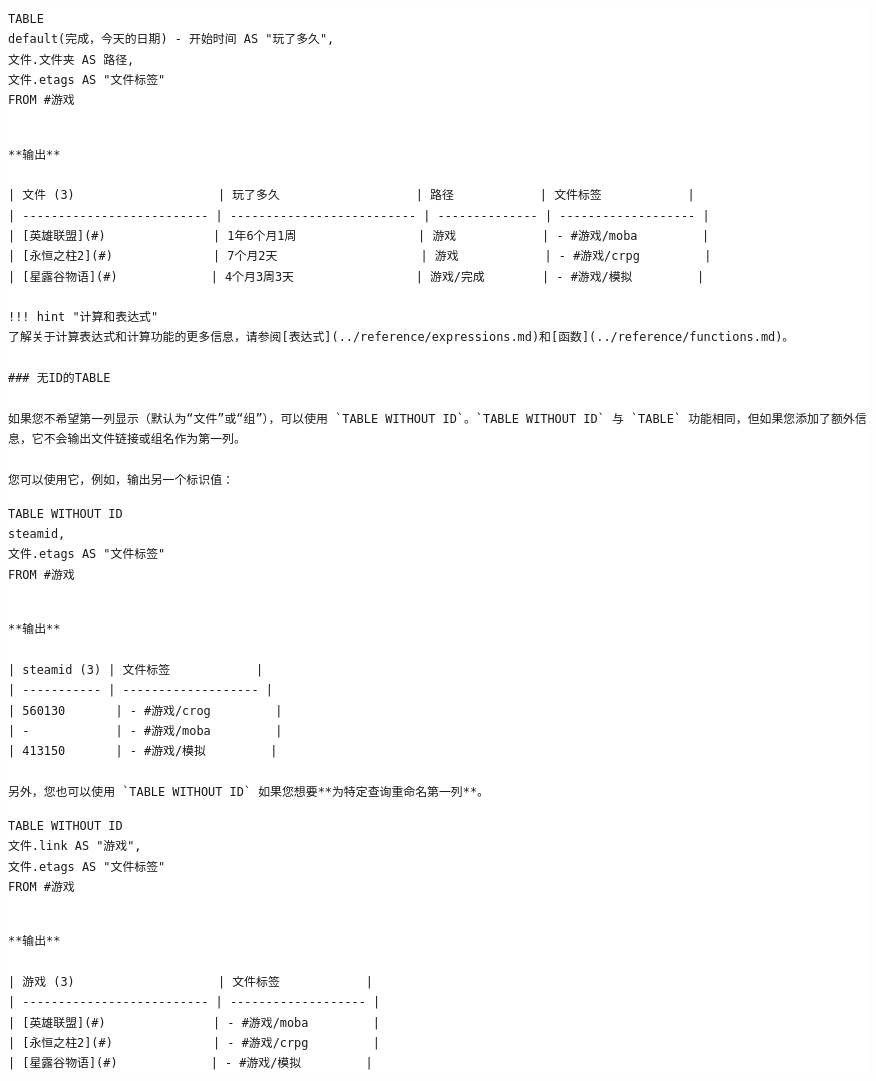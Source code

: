 ````

````
```dataview
TABLE 
default(完成，今天的日期) - 开始时间 AS "玩了多久", 
文件.文件夹 AS 路径, 
文件.etags AS "文件标签"
FROM #游戏
```
````

**输出**

| 文件 (3)                    | 玩了多久                   | 路径            | 文件标签            |
| -------------------------- | -------------------------- | -------------- | ------------------- |
| [英雄联盟](#)               | 1年6个月1周                 | 游戏            | - #游戏/moba         |
| [永恒之柱2](#)              | 7个月2天                    | 游戏            | - #游戏/crpg         |
| [星露谷物语](#)             | 4个月3周3天                 | 游戏/完成        | - #游戏/模拟         |

!!! hint "计算和表达式"
了解关于计算表达式和计算功能的更多信息，请参阅[表达式](../reference/expressions.md)和[函数](../reference/functions.md)。

### 无ID的TABLE

如果您不希望第一列显示（默认为“文件”或“组”），可以使用 `TABLE WITHOUT ID`。`TABLE WITHOUT ID` 与 `TABLE` 功能相同，但如果您添加了额外信息，它不会输出文件链接或组名作为第一列。

您可以使用它，例如，输出另一个标识值：

````
```dataview
TABLE WITHOUT ID
steamid,
文件.etags AS "文件标签"
FROM #游戏
```
````

**输出**

| steamid (3) | 文件标签            |
| ----------- | ------------------- |
| 560130       | - #游戏/crog         |
| -            | - #游戏/moba         |
| 413150       | - #游戏/模拟         |

另外，您也可以使用 `TABLE WITHOUT ID` 如果您想要**为特定查询重命名第一列**。

````
```dataview
TABLE WITHOUT ID
文件.link AS "游戏",
文件.etags AS "文件标签"
FROM #游戏
```
````

**输出**

| 游戏 (3)                    | 文件标签            |
| -------------------------- | ------------------- |
| [英雄联盟](#)               | - #游戏/moba         |
| [永恒之柱2](#)              | - #游戏/crpg         |
| [星露谷物语](#)             | - #游戏/模拟         |

````